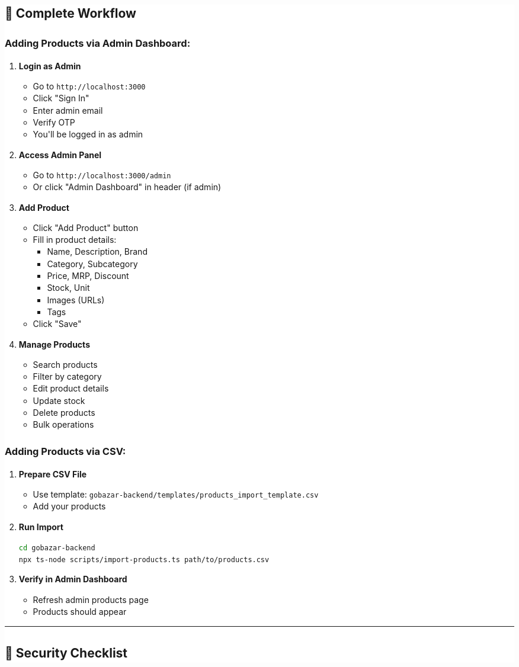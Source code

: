 
## 🎯 Complete Workflow

### Adding Products via Admin Dashboard:

1. **Login as Admin**
   - Go to `http://localhost:3000`
   - Click "Sign In"
   - Enter admin email
   - Verify OTP
   - You'll be logged in as admin

2. **Access Admin Panel**
   - Go to `http://localhost:3000/admin`
   - Or click "Admin Dashboard" in header (if admin)

3. **Add Product**
   - Click "Add Product" button
   - Fill in product details:
     - Name, Description, Brand
     - Category, Subcategory
     - Price, MRP, Discount
     - Stock, Unit
     - Images (URLs)
     - Tags
   - Click "Save"

4. **Manage Products**
   - Search products
   - Filter by category
   - Edit product details
   - Update stock
   - Delete products
   - Bulk operations

### Adding Products via CSV:

1. **Prepare CSV File**
   - Use template: `gobazar-backend/templates/products_import_template.csv`
   - Add your products

2. **Run Import**
   ```bash
   cd gobazar-backend
   npx ts-node scripts/import-products.ts path/to/products.csv
   ```

3. **Verify in Admin Dashboard**
   - Refresh admin products page
   - Products should appear

---

## 🔐 Security Checklist
